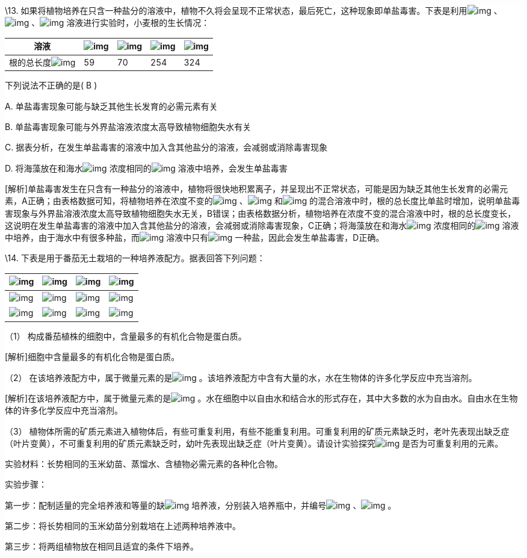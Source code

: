 \13. 如果将植物培养在只含一种盐分的溶液中，植物不久将会呈现不正常状态，最后死亡，这种现象即单盐毒害。下表是利用![img](https://www.gwy.fun/tuchuang/wps1741.jpg) 、![img](https://www.gwy.fun/tuchuang/wps1742.jpg) 、![img](https://www.gwy.fun/tuchuang/wps1743.jpg) 溶液进行实验时，小麦根的生长情况：

| 溶液                                                       | ![img](https://www.gwy.fun/tuchuang/wps1744.jpg) | ![img](https://www.gwy.fun/tuchuang/wps1745.jpg) | ![img](https://www.gwy.fun/tuchuang/wps1746.jpg) | ![img](https://www.gwy.fun/tuchuang/wps1747.jpg) |
| ---------------------------------------------------------- | ------------------------------------------------ | ------------------------------------------------ | ------------------------------------------------ | ------------------------------------------------ |
| 根的总长度![img](https://www.gwy.fun/tuchuang/wps1748.jpg) | 59                                               | 70                                               | 254                                              | 324                                              |

下列说法不正确的是( B )

A. 单盐毒害现象可能与缺乏其他生长发育的必需元素有关

B. 单盐毒害现象可能与外界盐溶液浓度太高导致植物细胞失水有关

C. 据表分析，在发生单盐毒害的溶液中加入含其他盐分的溶液，会减弱或消除毒害现象

D. 将海藻放在和海水![img](https://www.gwy.fun/tuchuang/wps1749.jpg) 浓度相同的![img](https://www.gwy.fun/tuchuang/wps1750.jpg) 溶液中培养，会发生单盐毒害

[解析]单盐毒害发生在只含有一种盐分的溶液中，植物将很快地积累离子，并呈现出不正常状态，可能是因为缺乏其他生长发育的必需元素，A正确；由表格数据可知，将植物培养在浓度不变的![img](https://www.gwy.fun/tuchuang/wps1751.jpg) 、![img](https://www.gwy.fun/tuchuang/wps1752.jpg) 和![img](https://www.gwy.fun/tuchuang/wps1753.jpg) 的混合溶液中时，根的总长度比单盐时增加，说明单盐毒害现象与外界盐溶液浓度太高导致植物细胞失水无关，B错误；由表格数据分析，植物培养在浓度不变的混合溶液中时，根的总长度变长，这说明在发生单盐毒害的溶液中加入含其他盐分的溶液，会减弱或消除毒害现象，C正确；将海藻放在和海水![img](https://www.gwy.fun/tuchuang/wps1754.jpg) 浓度相同的![img](https://www.gwy.fun/tuchuang/wps1755.jpg) 溶液中培养，由于海水中有很多种盐，而![img](https://www.gwy.fun/tuchuang/wps1756.jpg) 溶液中只有![img](https://www.gwy.fun/tuchuang/wps1757.jpg) 一种盐，因此会发生单盐毒害，D正确。

\14. 下表是用于番茄无土栽培的一种培养液配方。据表回答下列问题：

| ![img](https://www.gwy.fun/tuchuang/wps1758.jpg) | ![img](https://www.gwy.fun/tuchuang/wps1759.jpg) | ![img](https://www.gwy.fun/tuchuang/wps1760.jpg) | ![img](https://www.gwy.fun/tuchuang/wps1761.jpg) |
| ------------------------------------------------ | ------------------------------------------------ | ------------------------------------------------ | ------------------------------------------------ |
| ![img](https://www.gwy.fun/tuchuang/wps1762.jpg) | ![img](https://www.gwy.fun/tuchuang/wps1763.jpg) | ![img](https://www.gwy.fun/tuchuang/wps1764.jpg) | ![img](https://www.gwy.fun/tuchuang/wps1765.jpg) |
| ![img](https://www.gwy.fun/tuchuang/wps1766.jpg) | ![img](https://www.gwy.fun/tuchuang/wps1767.jpg) | ![img](https://www.gwy.fun/tuchuang/wps1768.jpg) | ![img](https://www.gwy.fun/tuchuang/wps1769.jpg) |

（1） 构成番茄植株的细胞中，含量最多的有机化合物是蛋白质。

[解析]细胞中含量最多的有机化合物是蛋白质。

（2） 在该培养液配方中，属于微量元素的是![img](https://www.gwy.fun/tuchuang/wps1770.jpg) 。该培养液配方中含有大量的水，水在生物体的许多化学反应中充当溶剂。

[解析]在该培养液配方中，属于微量元素的是![img](https://www.gwy.fun/tuchuang/wps1771.jpg) 。水在细胞中以自由水和结合水的形式存在，其中大多数的水为自由水。自由水在生物体的许多化学反应中充当溶剂。

（3） 植物体所需的矿质元素进入植物体后，有些可重复利用，有些不能重复利用。可重复利用的矿质元素缺乏时，老叶先表现出缺乏症（叶片变黄），不可重复利用的矿质元素缺乏时，幼叶先表现出缺乏症（叶片变黄）。请设计实验探究![img](https://www.gwy.fun/tuchuang/wps1772.jpg) 是否为可重复利用的元素。

实验材料：长势相同的玉米幼苗、蒸馏水、含植物必需元素的各种化合物。

实验步骤：

第一步：配制适量的完全培养液和等量的缺![img](https://www.gwy.fun/tuchuang/wps1773.jpg) 培养液，分别装入培养瓶中，并编号![img](https://www.gwy.fun/tuchuang/wps1774.jpg) 、![img](https://www.gwy.fun/tuchuang/wps1775.jpg) 。

第二步：将长势相同的玉米幼苗分别栽培在上述两种培养液中。

第三步：将两组植物放在相同且适宜的条件下培养。

